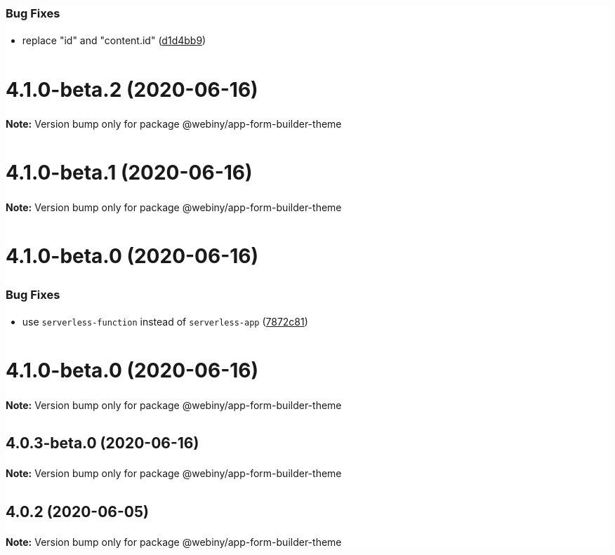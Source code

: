 ### Bug Fixes

* replace "id" and "content.id" ([d1d4bb9](https://github.com/webiny/webiny-js/commit/d1d4bb909d99b2b94678dcf3071b77a379687056))





# 4.1.0-beta.2 (2020-06-16)

**Note:** Version bump only for package @webiny/app-form-builder-theme





# 4.1.0-beta.1 (2020-06-16)

**Note:** Version bump only for package @webiny/app-form-builder-theme





# 4.1.0-beta.0 (2020-06-16)


### Bug Fixes

* use `serverless-function` instead of `serverless-app` ([7872c81](https://github.com/webiny/webiny-js/commit/7872c816d47d763c79a1139744c7400a8895a3fb))





# 4.1.0-beta.0 (2020-06-16)

**Note:** Version bump only for package @webiny/app-form-builder-theme





## 4.0.3-beta.0 (2020-06-16)

**Note:** Version bump only for package @webiny/app-form-builder-theme





## 4.0.2 (2020-06-05)

**Note:** Version bump only for package @webiny/app-form-builder-theme



